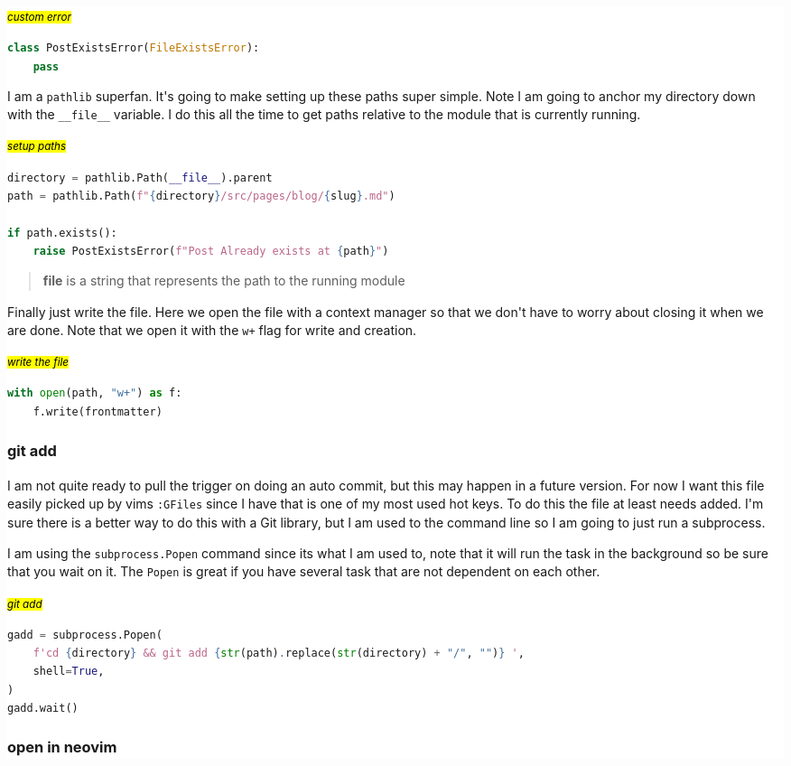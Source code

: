 _<small><mark>custom error</mark></small>_
``` python
class PostExistsError(FileExistsError):
    pass
```

I am a `pathlib` superfan.  It's going to make setting up these paths super
simple.  Note I am going to anchor my directory down with the `__file__`
variable.  I do this all the time to get paths relative to the module that is
currently running.

_<small><mark>setup paths</mark></small>_
``` python
directory = pathlib.Path(__file__).parent
path = pathlib.Path(f"{directory}/src/pages/blog/{slug}.md")

if path.exists():
    raise PostExistsError(f"Post Already exists at {path}")
```

> __file__ is a string that represents the path to the running module

Finally just write the file.  Here we open the file with a context manager so
that we don't have to worry about closing it when we are done.  Note that we
open it with the `w+` flag for write and creation.

_<small><mark>write the file</mark></small>_
``` python
with open(path, "w+") as f:
    f.write(frontmatter)
```

### git add

I am not quite ready to pull the trigger on doing an auto commit, but this may
happen in a future version.  For now I want this file easily picked up by vims
`:GFiles` since I have that is one of my most used hot keys.  To do this the
file at least needs added.  I'm sure there is a better way to do this with a
Git library, but I am used to the command line so I am going to just run a
subprocess.

I am using the `subprocess.Popen` command since its what I am used to, note
that it will run the task in the background so be sure that you wait on it.
The `Popen` is great if you have several task that are not dependent on each
other.

_<small><mark>git add <new-post></mark></small>_
``` python
gadd = subprocess.Popen(
    f'cd {directory} && git add {str(path).replace(str(directory) + "/", "")} ',
    shell=True,
)
gadd.wait()
```

### open in neovim
